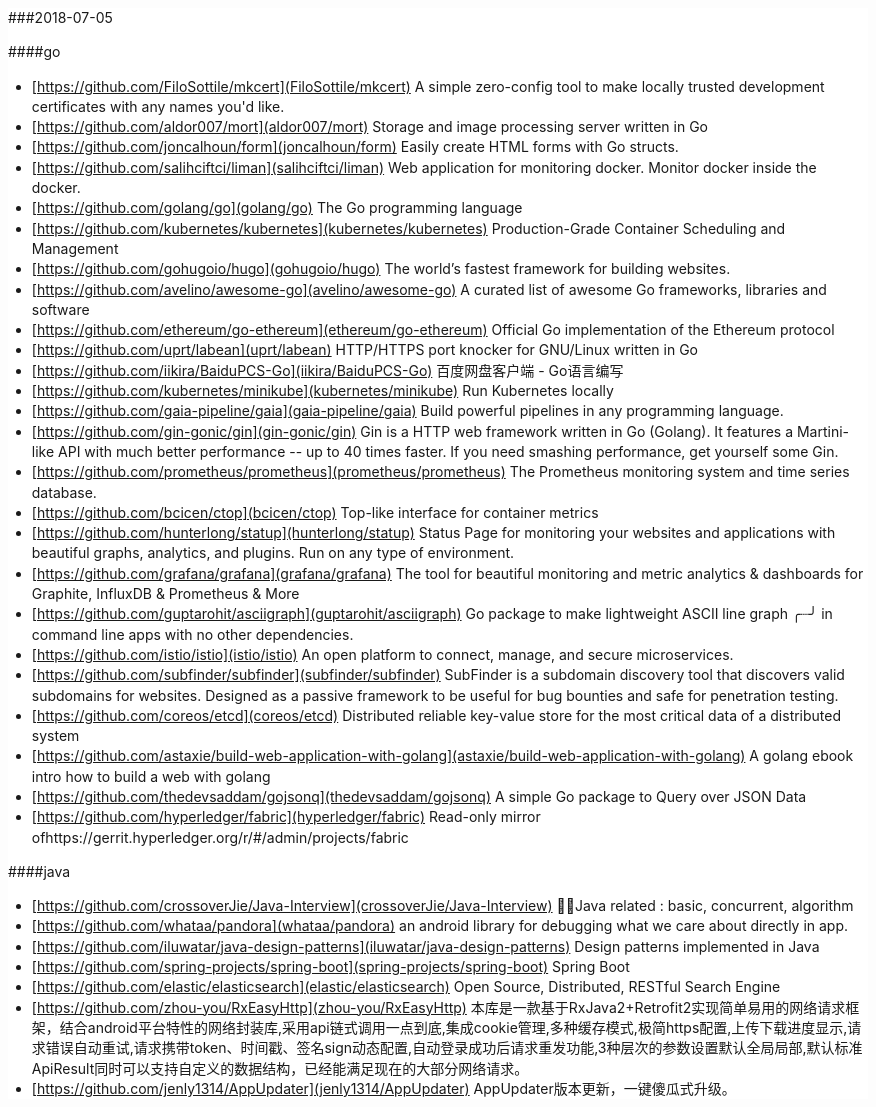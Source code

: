 ###2018-07-05

####go
* [https://github.com/FiloSottile/mkcert](FiloSottile/mkcert) A simple zero-config tool to make locally trusted development certificates with any names you'd like.
* [https://github.com/aldor007/mort](aldor007/mort) Storage and image processing server written in Go
* [https://github.com/joncalhoun/form](joncalhoun/form) Easily create HTML forms with Go structs.
* [https://github.com/salihciftci/liman](salihciftci/liman) Web application for monitoring docker. Monitor docker inside the docker.
* [https://github.com/golang/go](golang/go) The Go programming language
* [https://github.com/kubernetes/kubernetes](kubernetes/kubernetes) Production-Grade Container Scheduling and Management
* [https://github.com/gohugoio/hugo](gohugoio/hugo) The world’s fastest framework for building websites.
* [https://github.com/avelino/awesome-go](avelino/awesome-go) A curated list of awesome Go frameworks, libraries and software
* [https://github.com/ethereum/go-ethereum](ethereum/go-ethereum) Official Go implementation of the Ethereum protocol
* [https://github.com/uprt/labean](uprt/labean) HTTP/HTTPS port knocker for GNU/Linux written in Go
* [https://github.com/iikira/BaiduPCS-Go](iikira/BaiduPCS-Go) 百度网盘客户端 - Go语言编写
* [https://github.com/kubernetes/minikube](kubernetes/minikube) Run Kubernetes locally
* [https://github.com/gaia-pipeline/gaia](gaia-pipeline/gaia) Build powerful pipelines in any programming language.
* [https://github.com/gin-gonic/gin](gin-gonic/gin) Gin is a HTTP web framework written in Go (Golang). It features a Martini-like API with much better performance -- up to 40 times faster. If you need smashing performance, get yourself some Gin.
* [https://github.com/prometheus/prometheus](prometheus/prometheus) The Prometheus monitoring system and time series database.
* [https://github.com/bcicen/ctop](bcicen/ctop) Top-like interface for container metrics
* [https://github.com/hunterlong/statup](hunterlong/statup) Status Page for monitoring your websites and applications with beautiful graphs, analytics, and plugins. Run on any type of environment.
* [https://github.com/grafana/grafana](grafana/grafana) The tool for beautiful monitoring and metric analytics &amp; dashboards for Graphite, InfluxDB &amp; Prometheus &amp; More
* [https://github.com/guptarohit/asciigraph](guptarohit/asciigraph) Go package to make lightweight ASCII line graph ╭┈╯ in command line apps with no other dependencies.
* [https://github.com/istio/istio](istio/istio) An open platform to connect, manage, and secure microservices.
* [https://github.com/subfinder/subfinder](subfinder/subfinder) SubFinder is a subdomain discovery tool that discovers valid subdomains for websites. Designed as a passive framework to be useful for bug bounties and safe for penetration testing.
* [https://github.com/coreos/etcd](coreos/etcd) Distributed reliable key-value store for the most critical data of a distributed system
* [https://github.com/astaxie/build-web-application-with-golang](astaxie/build-web-application-with-golang) A golang ebook intro how to build a web with golang
* [https://github.com/thedevsaddam/gojsonq](thedevsaddam/gojsonq) A simple Go package to Query over JSON Data
* [https://github.com/hyperledger/fabric](hyperledger/fabric) Read-only mirror ofhttps://gerrit.hyperledger.org/r/#/admin/projects/fabric

####java
* [https://github.com/crossoverJie/Java-Interview](crossoverJie/Java-Interview) 👨‍🎓Java related : basic, concurrent, algorithm
* [https://github.com/whataa/pandora](whataa/pandora) an android library for debugging what we care about directly in app.
* [https://github.com/iluwatar/java-design-patterns](iluwatar/java-design-patterns) Design patterns implemented in Java
* [https://github.com/spring-projects/spring-boot](spring-projects/spring-boot) Spring Boot
* [https://github.com/elastic/elasticsearch](elastic/elasticsearch) Open Source, Distributed, RESTful Search Engine
* [https://github.com/zhou-you/RxEasyHttp](zhou-you/RxEasyHttp) 本库是一款基于RxJava2+Retrofit2实现简单易用的网络请求框架，结合android平台特性的网络封装库,采用api链式调用一点到底,集成cookie管理,多种缓存模式,极简https配置,上传下载进度显示,请求错误自动重试,请求携带token、时间戳、签名sign动态配置,自动登录成功后请求重发功能,3种层次的参数设置默认全局局部,默认标准ApiResult同时可以支持自定义的数据结构，已经能满足现在的大部分网络请求。
* [https://github.com/jenly1314/AppUpdater](jenly1314/AppUpdater) AppUpdater版本更新，一键傻瓜式升级。